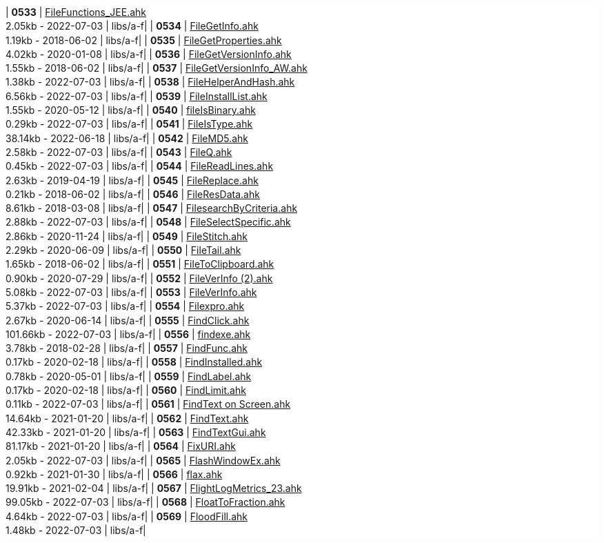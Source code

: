 | **0533** | [FileFunctions_JEE.ahk](libs/a-f/FileFunctions_JEE.ahk) <br>2.05kb - 2022-07-03 | libs/a-f|
| **0534** | [FileGetInfo.ahk](libs/a-f/FileGetInfo.ahk) <br>1.19kb - 2018-06-02 | libs/a-f|
| **0535** | [FileGetProperties.ahk](libs/a-f/FileGetProperties.ahk) <br>4.02kb - 2020-01-08 | libs/a-f|
| **0536** | [FileGetVersionInfo.ahk](libs/a-f/FileGetVersionInfo.ahk) <br>1.55kb - 2018-06-02 | libs/a-f|
| **0537** | [FileGetVersionInfo_AW.ahk](libs/a-f/FileGetVersionInfo_AW.ahk) <br>1.38kb - 2022-07-03 | libs/a-f|
| **0538** | [FileHelperAndHash.ahk](libs/a-f/FileHelperAndHash.ahk) <br>6.56kb - 2022-07-03 | libs/a-f|
| **0539** | [FileInstallList.ahk](libs/a-f/FileInstallList.ahk) <br>1.55kb - 2020-05-12 | libs/a-f|
| **0540** | [fileIsBinary.ahk](libs/a-f/fileIsBinary.ahk) <br>0.29kb - 2022-07-03 | libs/a-f|
| **0541** | [FileIsType.ahk](libs/a-f/FileIsType.ahk) <br>38.14kb - 2022-06-18 | libs/a-f|
| **0542** | [FileMD5.ahk](libs/a-f/FileMD5.ahk) <br>2.58kb - 2022-07-03 | libs/a-f|
| **0543** | [FileQ.ahk](libs/a-f/FileQ.ahk) <br>0.45kb - 2022-07-03 | libs/a-f|
| **0544** | [FileReadLines.ahk](libs/a-f/FileReadLines.ahk) <br>2.63kb - 2019-04-19 | libs/a-f|
| **0545** | [FileReplace.ahk](libs/a-f/FileReplace.ahk) <br>0.21kb - 2018-06-02 | libs/a-f|
| **0546** | [FileResData.ahk](libs/a-f/FileResData.ahk) <br>8.61kb - 2018-03-08 | libs/a-f|
| **0547** | [FilesearchByCriteria.ahk](libs/a-f/FilesearchByCriteria.ahk) <br>2.88kb - 2022-07-03 | libs/a-f|
| **0548** | [FileSelectSpecific.ahk](libs/a-f/FileSelectSpecific.ahk) <br>2.86kb - 2020-11-24 | libs/a-f|
| **0549** | [FileStitch.ahk](libs/a-f/FileStitch.ahk) <br>2.29kb - 2020-06-09 | libs/a-f|
| **0550** | [FileTail.ahk](libs/a-f/FileTail.ahk) <br>1.65kb - 2018-06-02 | libs/a-f|
| **0551** | [FileToClipboard.ahk](libs/a-f/FileToClipboard.ahk) <br>0.90kb - 2020-07-29 | libs/a-f|
| **0552** | [FileVerInfo (2).ahk](libs/a-f/FileVerInfo%20(2).ahk) <br>5.08kb - 2022-07-03 | libs/a-f|
| **0553** | [FileVerInfo.ahk](libs/a-f/FileVerInfo.ahk) <br>5.37kb - 2022-07-03 | libs/a-f|
| **0554** | [Filexpro.ahk](libs/a-f/Filexpro.ahk) <br>2.67kb - 2020-06-14 | libs/a-f|
| **0555** | [FindClick.ahk](libs/a-f/FindClick.ahk) <br>101.66kb - 2022-07-03 | libs/a-f|
| **0556** | [findexe.ahk](libs/a-f/findexe.ahk) <br>3.78kb - 2018-02-28 | libs/a-f|
| **0557** | [FindFunc.ahk](libs/a-f/FindFunc.ahk) <br>0.17kb - 2020-02-18 | libs/a-f|
| **0558** | [FindInstalled.ahk](libs/a-f/FindInstalled.ahk) <br>0.78kb - 2020-05-01 | libs/a-f|
| **0559** | [FindLabel.ahk](libs/a-f/FindLabel.ahk) <br>0.17kb - 2020-02-18 | libs/a-f|
| **0560** | [FindLimit.ahk](libs/a-f/FindLimit.ahk) <br>0.11kb - 2022-07-03 | libs/a-f|
| **0561** | [FindText on Screen.ahk](libs/a-f/FindText%20on%20Screen.ahk) <br>14.64kb - 2021-01-20 | libs/a-f|
| **0562** | [FindText.ahk](libs/a-f/FindText.ahk) <br>42.33kb - 2021-01-20 | libs/a-f|
| **0563** | [FindTextGui.ahk](libs/a-f/FindTextGui.ahk) <br>81.17kb - 2021-01-20 | libs/a-f|
| **0564** | [FixURI.ahk](libs/a-f/FixURI.ahk) <br>2.05kb - 2022-07-03 | libs/a-f|
| **0565** | [FlashWindowEx.ahk](libs/a-f/FlashWindowEx.ahk) <br>0.92kb - 2021-01-30 | libs/a-f|
| **0566** | [flax.ahk](libs/a-f/flax.ahk) <br>19.91kb - 2021-02-04 | libs/a-f|
| **0567** | [FlightLogMetrics_23.ahk](libs/a-f/FlightLogMetrics_23.ahk) <br>99.05kb - 2022-07-03 | libs/a-f|
| **0568** | [FloatToFraction.ahk](libs/a-f/FloatToFraction.ahk) <br>4.64kb - 2022-07-03 | libs/a-f|
| **0569** | [FloodFill.ahk](libs/a-f/FloodFill.ahk) <br>1.48kb - 2022-07-03 | libs/a-f|